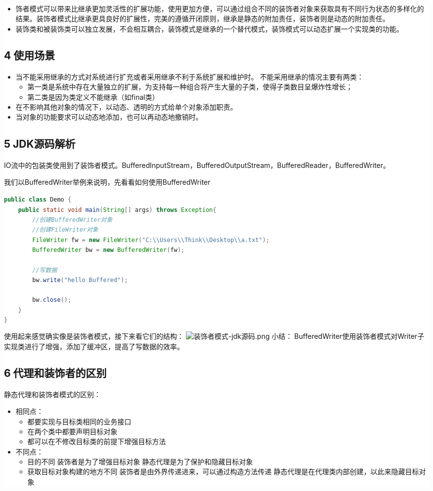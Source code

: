 -  饰者模式可以带来比继承更加灵活性的扩展功能，使用更加方便，可以通过组合不同的装饰者对象来获取具有不同行为状态的多样化的结果。装饰者模式比继承更具良好的扩展性，完美的遵循开闭原则，继承是静态的附加责任，装饰者则是动态的附加责任。 
-  装饰类和被装饰类可以独立发展，不会相互耦合，装饰模式是继承的一个替代模式，装饰模式可以动态扩展一个实现类的功能。 

## 4 使用场景

-  当不能采用继承的方式对系统进行扩充或者采用继承不利于系统扩展和维护时。
不能采用继承的情况主要有两类： 
   - 第一类是系统中存在大量独立的扩展，为支持每一种组合将产生大量的子类，使得子类数目呈爆炸性增长；
   - 第二类是因为类定义不能继承（如final类）
-  在不影响其他对象的情况下，以动态、透明的方式给单个对象添加职责。 
-  当对象的功能要求可以动态地添加，也可以再动态地撤销时。 

## 5 JDK源码解析

IO流中的包装类使用到了装饰者模式。BufferedInputStream，BufferedOutputStream，BufferedReader，BufferedWriter。

我们以BufferedWriter举例来说明，先看看如何使用BufferedWriter

```java
public class Demo {
    public static void main(String[] args) throws Exception{
        //创建BufferedWriter对象
        //创建FileWriter对象
        FileWriter fw = new FileWriter("C:\\Users\\Think\\Desktop\\a.txt");
        BufferedWriter bw = new BufferedWriter(fw);

        //写数据
        bw.write("hello Buffered");

        bw.close();
    }
}
```
使用起来感觉确实像是装饰者模式，接下来看它们的结构：
![装饰者模式-jdk源码.png](https://cdn.nlark.com/yuque/0/2022/png/2659116/1648043247306-c5c5aca5-e76a-4f8c-9fb0-c10e6a7e03a7.png#clientId=u549282e2-423c-4&from=paste&height=310&id=u9d1cb4a9&originHeight=413&originWidth=730&originalType=binary&ratio=1&rotation=0&showTitle=false&size=24996&status=done&style=none&taskId=ue706eaa2-a459-42dd-9a37-34ab04d359c&title=&width=547.499983683229)
小结：
	BufferedWriter使用装饰者模式对Writer子实现类进行了增强，添加了缓冲区，提高了写数据的效率。

## 6 代理和装饰者的区别

静态代理和装饰者模式的区别：

- 相同点： 
   - 都要实现与目标类相同的业务接口
   - 在两个类中都要声明目标对象
   - 都可以在不修改目标类的前提下增强目标方法
- 不同点： 
   - 目的不同
装饰者是为了增强目标对象
静态代理是为了保护和隐藏目标对象
   - 获取目标对象构建的地方不同
装饰者是由外界传递进来，可以通过构造方法传递
静态代理是在代理类内部创建，以此来隐藏目标对象
